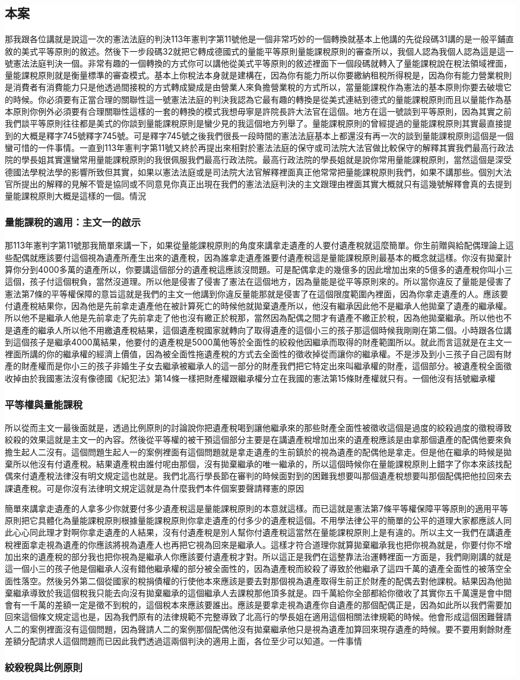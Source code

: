 

## 本案

那我跟各位講就是說這一次的憲法法庭的判決113年憲判字第11號他是一個非常巧妙的一個轉換就基本上他講的先從段碼31講的是一般平鋪直敘的美式平等原則的敘述。然後下一步段碼32就把它轉成德國式的量能平等原則量能課稅原則的審查所以，我個人認為我個人認為這是這一號憲法法庭判決一個。非常有趣的一個轉換的方式你可以講他從美式平等原則的敘述裡面下一個段碼就轉入了量能課稅說在稅法領域裡面，量能課稅原則就是衡量標準的審查模式。基本上你稅法本身就是建構在，因為你有能力所以你要繳納租稅所得稅是，因為你有能力營業稅則是消費者有消費能力只是他透過間接稅的方式轉成變成是由營業人來負擔營業稅的方式所以，當量能課稅作為憲法的基本原則你要去破壞它的時候。你必須要有正當合理的關聯性這一號憲法法庭的判決我認為它最有趣的轉換是從美式連結到德式的量能課稅原則而且以量能作為基本原則你例外必須要有合理關聯性這樣的一套的轉換的模式我想毋寧是許院長許大法官在這個。地方在這一號談到平等原則，因為其實之前我們談平等原則往往都是美式的你談到量能課稅原則是蠻少見的我這個地方列舉了。量能課稅原則的曾經提過的量能課稅原則其實最直接提到的大概是釋字745號釋字745號。可是釋字745號之後我們很長一段時間的憲法法庭基本上都還沒有再一次的談到量能課稅原則這個是一個蠻可惜的一件事情。一直到113年憲判字第11號又終於再提出來相對於憲法法庭的保守或司法院大法官做比較保守的解釋其實我們最高行政法院的學長姐其實還蠻常用量能課稅原則的我很佩服我們最高行政法院。最高行政法院的學長姐就是說你常用量能課稅原則，當然這個是深受德國法學稅法學的影響所致但其實，如果以憲法法庭或是司法院大法官解釋裡面真正他常常把量能課稅原則我們，如果不講那些。個別大法官所提出的解釋的見解不管是協同或不同意見你真正出現在我們的憲法法庭判決的主文跟理由裡面其實大概就只有這幾號解釋會真的去提到量能課稅原則大概是這樣的一個。情況



### 量能課稅的適用：主文一的啟示

那113年憲判字第11號那我簡單來講一下，如果從量能課稅原則的角度來講拿走遺產的人要付遺產稅就這麼簡單。你生前贈與給配偶理論上這些配偶就應該要付這個視為遺產所產生出來的遺產稅，因為誰拿走遺產誰要付遺產稅這是量能課稅原則最基本的概念就這樣。你沒有拋棄計算你分到4000多萬的遺產所以，你要講這個部分的遺產稅這應該沒問題。可是配偶拿走的幾億多的因此增加出來的5億多的遺產稅你叫小三這個，孩子付這個稅負，當然沒道理。所以他是侵害了侵害了憲法在這個地方，因為量能是從平等原則來的。所以當你違反了量能是侵害了憲法第7條的平等權保障的意旨這就是我們的主文一他講到你違反量能那就是侵害了在這個限度範圍內裡面，因為你拿走遺產的人。應該要付遺產稅結果你，因為他是先前拿走遺產他在被計算死亡的時候他就拋棄遺產所以，他沒有繼承因此他不是繼承人他拋棄了遺產的繼承權。所以他不是繼承人他是先前拿走了先前拿走了他也沒有繳正於稅那，當然因為配偶之間才有遺產不繳正於稅，因為他拋棄繼承。所以他也不是遺產的繼承人所以他不用繳遺產稅結果，這個遺產稅國家就轉向了取得遺產的這個小三的孩子那這個時候我剛剛在第二個。小時跟各位講到這個孩子是繼承4000萬結果，他要付的遺產稅是5000萬他等於全面性的絞殺他因繼承而取得的財產範圍所以。就此而言這就是在主文一裡面所講的你的繼承權的經濟上價值，因為被全面性拖遺產稅的方式去全面性的徵收掉從而讓你的繼承權。不是涉及到小三孩子自己固有財產的財產權而是你小三的孩子非婚生子女去繼承被繼承人的這一部分的財產我們把它特定出來叫繼承權的財產，這個部分。被遺產稅全面徵收掉由於我國憲法沒有像德國《紀犯法》第14條一樣把財產權跟繼承權分立在我國的憲法第15條財產權就只有。一個他沒有括號繼承權





### 平等權與量能課稅

所以從而主文一最後面就是，透過比例原則的討論說你把遺產稅喝到讓他繼承來的那些財產全面性被徵收這個是過度的絞殺過度的徵稅導致絞殺的效果這就是主文一的內容。然後從平等權的被干預這個部分主要是在講遺產稅增加出來的遺產稅應該是由拿那個遺產的配偶他要來負擔生起人二沒有。這個問題生起人一的案例裡面有這個問題就是拿走遺產的生前鎮於的視為遺產的配偶他是拿走。但是他在繼承的時候是拋棄所以他沒有付遺產稅。結果遺產稅由誰付呢由那個，沒有拋棄繼承的唯一繼承的，所以這個時候你在量能課稅原則上錯字了你本來該找配偶來付遺產稅法律沒有明文規定這也就是。我們北高行學長節在審判的時候面對到的困難我想要叫那個遺產稅想要叫那個配偶把他拉回來去課遺產稅。可是你沒有法律明文規定這就是為什麼我們本件個案要聲請釋憲的原因


簡單來講拿走遺產的人拿多少你就要付多少遺產稅這是量能課稅原則的本意就這樣。而已這就是憲法第7條平等權保障平等原則的適用平等原則把它具體化為量能課稅原則根據量能課稅原則你拿走遺產的付多少的遺產稅這個。不用學法律公平的簡單的公平的道理大家都應該人同此心心同此理才對啊你拿走遺產的人結果，沒有付遺產稅是別人幫你付遺產稅這當然在量能課稅原則上是有違的。所以主文一我們在講遺產稅裡面拿走視為遺產的你應該將視為遺產人也再把它視為回來是繼承人。這樣才符合道理你就算拋棄繼承我也把你視為就是，你要付你不增加出來的遺產稅的部分我也把你視為是繼承人你應該要付遺產稅才對。所以這正是我們在這整靠法治運轉裡面一方面是，我們剛剛講的就是這一個小三的孩子他是個繼承人沒有錯他繼承權的部分被全面性的，因為遺產稅而絞殺了導致於他繼承了這四千萬的遺產全面性的被落空全面性落空。然後另外第二個從國家的稅捐債權的行使他本來應該是要去對那個視為遺產取得生前正於財產的配偶去對他課稅。結果因為他拋棄繼承導致於我這個稅我只能去向沒有拋棄繼承的這個繼承人去課稅那他頂多就是。四千萬給你全部都給你徵收了其實你五千萬還是會中間會有一千萬的差額一定是徵不到稅的，這個稅本來應該要誰出。應該是要拿走視為遺產你自遺產的那個配偶正是，因為如此所以我們需要加回來這個條文規定這也是，因為我們原有的法律規範不完整導致了北高行的學長姐在適用這個相關法律規範的時候。他會形成這個困難聲請人二的案例裡面沒有這個問題，因為聲請人二的案例那個配偶他沒有拋棄繼承他只是視為遺產加算回來現存遺產的時候。要不要用剩餘財產差額分配請求人這個問題而已因此我們透過這兩個判決的適用上面，各位至少可以知道。一件事情



### 絞殺稅與比例原則

